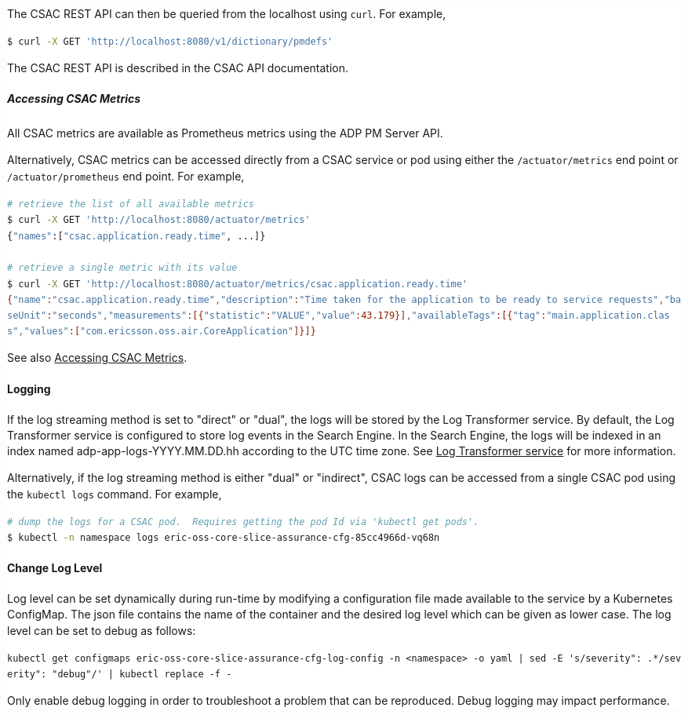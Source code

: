 The CSAC REST API can then be queried from the localhost using `curl`.  For example,

```bash
$ curl -X GET 'http://localhost:8080/v1/dictionary/pmdefs'
```

The CSAC REST API is described in the CSAC API documentation.

##### Accessing CSAC Metrics

All CSAC metrics are available as Prometheus metrics using the ADP PM Server API.

Alternatively, CSAC metrics can be accessed directly from a CSAC service or pod using either the `/actuator/metrics` end point or `/actuator/prometheus` end point.  For example,

```bash
# retrieve the list of all available metrics
$ curl -X GET 'http://localhost:8080/actuator/metrics'
{"names":["csac.application.ready.time", ...]}

# retrieve a single metric with its value
$ curl -X GET 'http://localhost:8080/actuator/metrics/csac.application.ready.time'
{"name":"csac.application.ready.time","description":"Time taken for the application to be ready to service requests","baseUnit":"seconds","measurements":[{"statistic":"VALUE","value":43.179}],"availableTags":[{"tag":"main.application.class","values":["com.ericsson.oss.air.CoreApplication"]}]}
```

See also [Accessing CSAC Metrics](#accessing-csac-metrics).

#### Logging

If the log streaming method is set to "direct" or "dual", the logs will be stored by the Log Transformer service. 
By default, the Log Transformer service is configured to store log events in the Search Engine.
In the Search Engine, the logs will be indexed in an index named adp-app-logs-YYYY.MM.DD.hh according to the UTC time zone. 
See [Log Transformer service](https://adp.ericsson.se/marketplace/log-transformer) for more information.

Alternatively, if the log streaming method is either "dual" or "indirect", CSAC logs can be accessed from a single CSAC pod using the `kubectl logs` command.  For example,

```bash
# dump the logs for a CSAC pod.  Requires getting the pod Id via 'kubectl get pods'.
$ kubectl -n namespace logs eric-oss-core-slice-assurance-cfg-85cc4966d-vq68n
```

#### Change Log Level

Log level can be set dynamically during run-time by modifying a configuration file made available to the service by a Kubernetes ConfigMap. The json file contains the name of the container and the desired log level which can be given as lower case. The log level can be set to debug as follows:

`kubectl get configmaps eric-oss-core-slice-assurance-cfg-log-config -n <namespace> -o yaml | sed -E 's/severity": .*/severity": "debug"/' | kubectl replace -f -`

Only enable debug logging in order to troubleshoot a problem that can be reproduced. Debug logging may impact performance.

